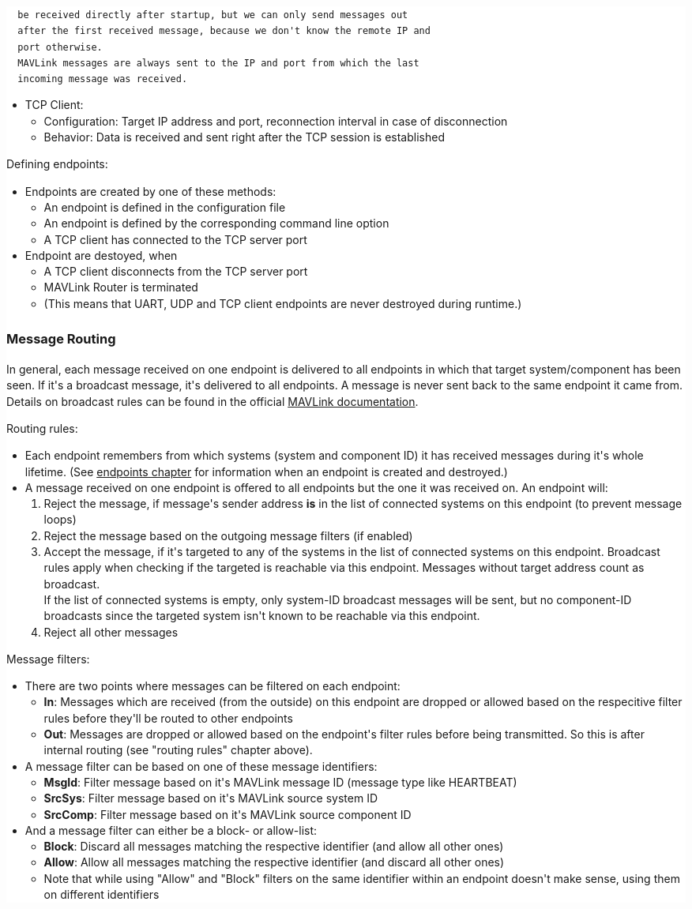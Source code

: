       be received directly after startup, but we can only send messages out
      after the first received message, because we don't know the remote IP and
      port otherwise.  
      MAVLink messages are always sent to the IP and port from which the last
      incoming message was received.
  - TCP Client:
    * Configuration: Target IP address and port, reconnection interval in case
      of disconnection
    * Behavior: Data is received and sent right after the TCP session is
      established

Defining endpoints:

  - Endpoints are created by one of these methods:
    * An endpoint is defined in the configuration file
    * An endpoint is defined by the corresponding command line option
    * A TCP client has connected to the TCP server port
  - Endpoint are destoyed, when
    * A TCP client disconnects from the TCP server port
    * MAVLink Router is terminated
    * (This means that UART, UDP and TCP client endpoints are never destroyed
      during runtime.)

### Message Routing
In general, each message received on one endpoint is delivered to all endpoints
in which that target system/component has been seen. If it's a broadcast
message, it's delivered to all endpoints. A message is never sent back to the
same endpoint it came from.  
Details on broadcast rules can be found in the official
[MAVLink documentation](http://mavlink.io/en/guide/routing.html).

Routing rules:

  - Each endpoint remembers from which systems (system and component ID) it has
    received messages during it's whole lifetime. (See [endpoints chapter](#endpoints)
    for information when an endpoint is created and destroyed.)
  - A message received on one endpoint is offered to all endpoints but the one
    it was received on. An endpoint will:
    1. Reject the message, if message's sender address **is** in the list of
      connected systems on this endpoint (to prevent message loops)
    2. Reject the message based on the outgoing message filters (if enabled)
    3. Accept the message, if it's targeted to any of the systems in the list
      of connected systems on this endpoint. Broadcast rules apply when
      checking if the targeted is reachable via this endpoint. Messages without
      target address count as broadcast.  
      If the list of connected systems is empty, only system-ID broadcast
      messages will be sent, but no component-ID broadcasts since the targeted
      system isn't known to be reachable via this endpoint.
    4. Reject all other messages

Message filters:

  - There are two points where messages can be filtered on each endpoint:
    - **In**: Messages which are received (from the outside) on this endpoint are dropped or allowed based on the respecitive filter rules before they'll be routed to other endpoints
    - **Out**: Messages are dropped or allowed based on the endpoint's filter rules before being transmitted. So this is after internal routing (see "routing rules" chapter above).
  - A message filter can be based on one of these message identifiers:
    - **MsgId**: Filter message based on it's MAVLink message ID (message type like HEARTBEAT)
    - **SrcSys**: Filter message based on it's MAVLink source system ID
    - **SrcComp**: Filter message based on it's MAVLink source component ID
  - And a message filter can either be a block- or allow-list:
    - **Block**: Discard all messages matching the respective identifier (and allow all other ones)
    - **Allow**: Allow all messages matching the respective identifier (and discard all other ones)
    - Note that while using "Allow" and "Block" filters on the same identifier 
    within an endpoint doesn't make sense, using them on different identifiers 